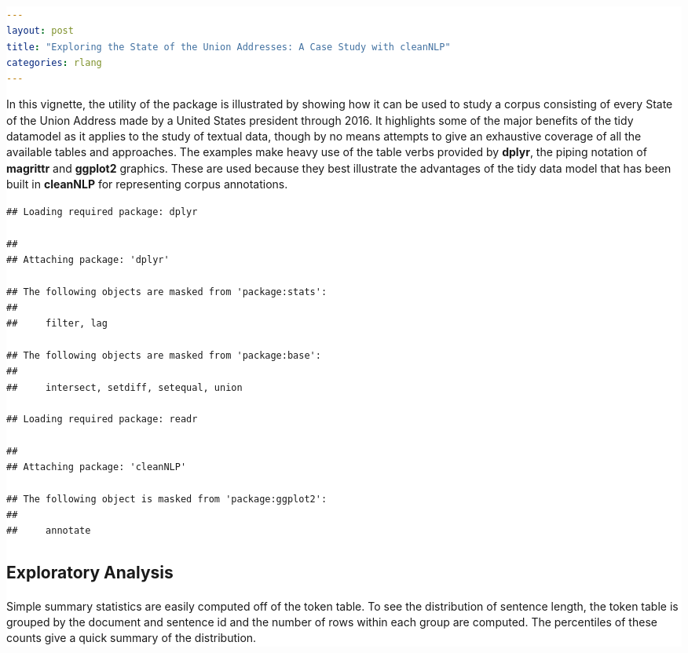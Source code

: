 ```yaml
---
layout: post
title: "Exploring the State of the Union Addresses: A Case Study with cleanNLP"
categories: rlang
---
```


In this vignette, the utility of the package is illustrated by showing how it can be used to study a corpus consisting of every State of the Union Address made by a United States president through 2016. It highlights some of the major benefits of the tidy datamodel as it applies to the study of textual data, though by no means attempts to give an exhaustive coverage of all the available tables and approaches. The examples make heavy use of the table verbs provided by **dplyr**, the piping notation of **magrittr** and **ggplot2** graphics. These are used because they best illustrate the advantages of the tidy data model that has been built in **cleanNLP** for representing corpus annotations.

    ## Loading required package: dplyr

    ## 
    ## Attaching package: 'dplyr'

    ## The following objects are masked from 'package:stats':
    ## 
    ##     filter, lag

    ## The following objects are masked from 'package:base':
    ## 
    ##     intersect, setdiff, setequal, union

    ## Loading required package: readr

    ## 
    ## Attaching package: 'cleanNLP'

    ## The following object is masked from 'package:ggplot2':
    ## 
    ##     annotate

Exploratory Analysis
--------------------

Simple summary statistics are easily computed off of the token table. To see the distribution of sentence length, the token table is grouped by the document and sentence id and the number of rows within each group are computed. The percentiles of these counts give a quick summary of the distribution.

